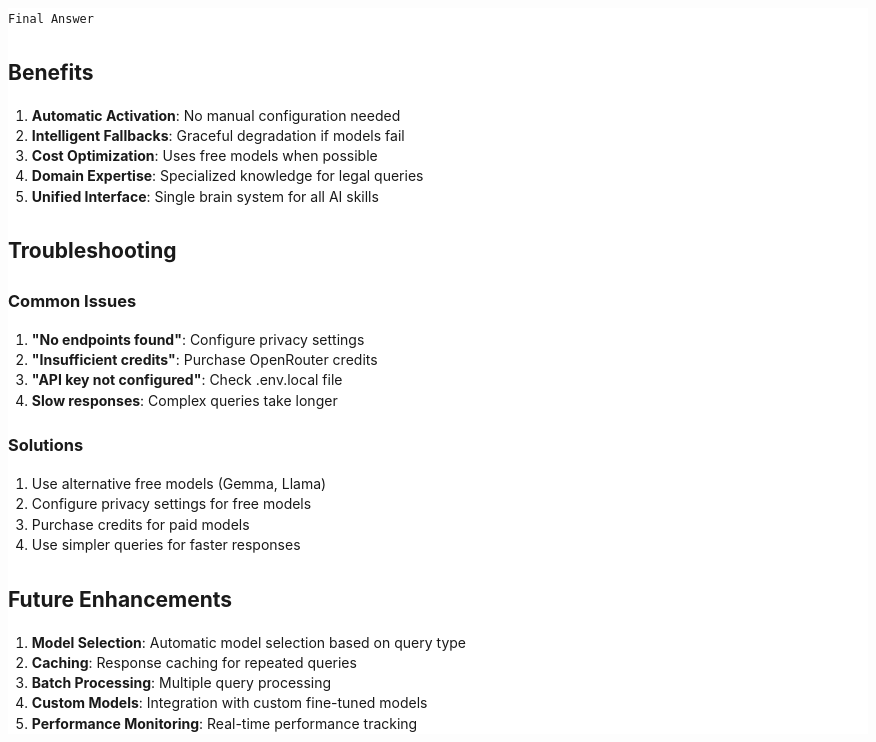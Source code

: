 ```
Final Answer
```

## Benefits

1. **Automatic Activation**: No manual configuration needed
2. **Intelligent Fallbacks**: Graceful degradation if models fail
3. **Cost Optimization**: Uses free models when possible
4. **Domain Expertise**: Specialized knowledge for legal queries
5. **Unified Interface**: Single brain system for all AI skills

## Troubleshooting

### Common Issues
1. **"No endpoints found"**: Configure privacy settings
2. **"Insufficient credits"**: Purchase OpenRouter credits
3. **"API key not configured"**: Check .env.local file
4. **Slow responses**: Complex queries take longer

### Solutions
1. Use alternative free models (Gemma, Llama)
2. Configure privacy settings for free models
3. Purchase credits for paid models
4. Use simpler queries for faster responses

## Future Enhancements

1. **Model Selection**: Automatic model selection based on query type
2. **Caching**: Response caching for repeated queries
3. **Batch Processing**: Multiple query processing
4. **Custom Models**: Integration with custom fine-tuned models
5. **Performance Monitoring**: Real-time performance tracking
